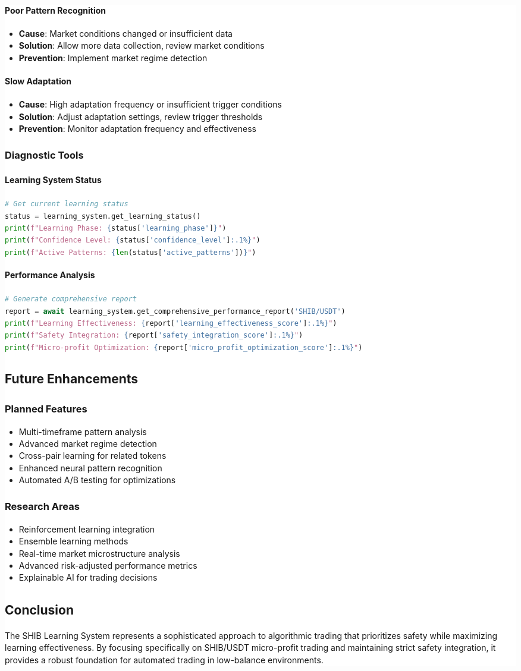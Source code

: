 #### Poor Pattern Recognition
- **Cause**: Market conditions changed or insufficient data
- **Solution**: Allow more data collection, review market conditions
- **Prevention**: Implement market regime detection

#### Slow Adaptation
- **Cause**: High adaptation frequency or insufficient trigger conditions
- **Solution**: Adjust adaptation settings, review trigger thresholds
- **Prevention**: Monitor adaptation frequency and effectiveness

### Diagnostic Tools

#### Learning System Status
```python
# Get current learning status
status = learning_system.get_learning_status()
print(f"Learning Phase: {status['learning_phase']}")
print(f"Confidence Level: {status['confidence_level']:.1%}")
print(f"Active Patterns: {len(status['active_patterns'])}")
```

#### Performance Analysis
```python
# Generate comprehensive report
report = await learning_system.get_comprehensive_performance_report('SHIB/USDT')
print(f"Learning Effectiveness: {report['learning_effectiveness_score']:.1%}")
print(f"Safety Integration: {report['safety_integration_score']:.1%}")
print(f"Micro-profit Optimization: {report['micro_profit_optimization_score']:.1%}")
```

## Future Enhancements

### Planned Features
- Multi-timeframe pattern analysis
- Advanced market regime detection
- Cross-pair learning for related tokens
- Enhanced neural pattern recognition
- Automated A/B testing for optimizations

### Research Areas
- Reinforcement learning integration
- Ensemble learning methods
- Real-time market microstructure analysis
- Advanced risk-adjusted performance metrics
- Explainable AI for trading decisions

## Conclusion

The SHIB Learning System represents a sophisticated approach to algorithmic trading that prioritizes safety while maximizing learning effectiveness. By focusing specifically on SHIB/USDT micro-profit trading and maintaining strict safety integration, it provides a robust foundation for automated trading in low-balance environments.
